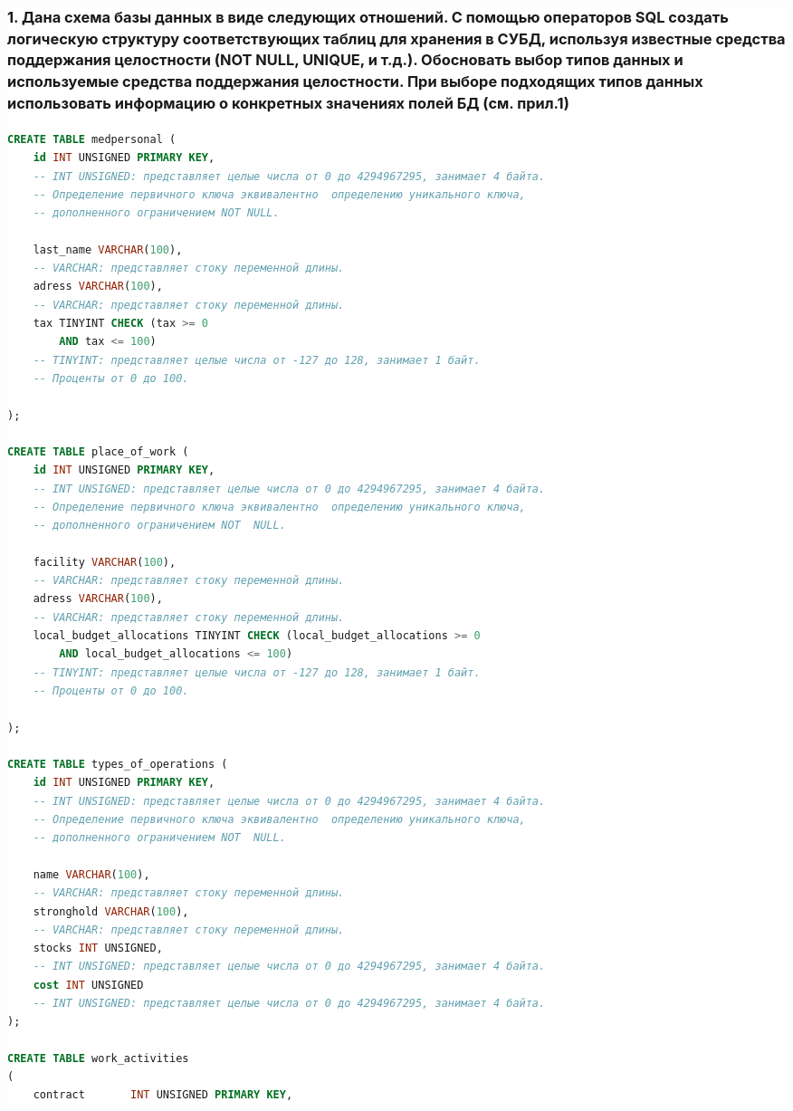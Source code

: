 ### 1.	Дана схема базы данных в виде следующих отношений.  С помощью операторов SQL создать логическую структуру соответствующих таблиц для хранения в СУБД, используя известные средства поддержания целостности (NOT NULL, UNIQUE, и т.д.). Обосновать выбор типов данных и используемые средства поддержания целостности. При выборе подходящих типов данных использовать информацию о конкретных значениях полей БД (см. прил.1) ###

``` SQL
CREATE TABLE medpersonal (
	id INT UNSIGNED PRIMARY KEY,
	-- INT UNSIGNED: представляет целые числа от 0 до 4294967295, занимает 4 байта.
	-- Определение первичного ключа эквивалентно  определению уникального ключа,
	-- дополненного ограничением NOT NULL.

	last_name VARCHAR(100),
	-- VARCHAR: представляет стоку переменной длины.
	adress VARCHAR(100),
	-- VARCHAR: представляет стоку переменной длины.
	tax TINYINT CHECK (tax >= 0
		AND tax <= 100)
	-- TINYINT: представляет целые числа от -127 до 128, занимает 1 байт.
	-- Проценты от 0 до 100.

);

CREATE TABLE place_of_work (
	id INT UNSIGNED PRIMARY KEY,
	-- INT UNSIGNED: представляет целые числа от 0 до 4294967295, занимает 4 байта.
	-- Определение первичного ключа эквивалентно  определению уникального ключа,
	-- дополненного ограничением NOT  NULL.

	facility VARCHAR(100),
	-- VARCHAR: представляет стоку переменной длины.
	adress VARCHAR(100),
	-- VARCHAR: представляет стоку переменной длины.
	local_budget_allocations TINYINT CHECK (local_budget_allocations >= 0
		AND local_budget_allocations <= 100)
	-- TINYINT: представляет целые числа от -127 до 128, занимает 1 байт.
	-- Проценты от 0 до 100.

);

CREATE TABLE types_of_operations (
	id INT UNSIGNED PRIMARY KEY,
	-- INT UNSIGNED: представляет целые числа от 0 до 4294967295, занимает 4 байта.
	-- Определение первичного ключа эквивалентно  определению уникального ключа,
	-- дополненного ограничением NOT  NULL.

	name VARCHAR(100),
	-- VARCHAR: представляет стоку переменной длины.
	stronghold VARCHAR(100),
	-- VARCHAR: представляет стоку переменной длины.
	stocks INT UNSIGNED,
	-- INT UNSIGNED: представляет целые числа от 0 до 4294967295, занимает 4 байта.
	cost INT UNSIGNED
	-- INT UNSIGNED: представляет целые числа от 0 до 4294967295, занимает 4 байта.
);

CREATE TABLE work_activities
(
    contract       INT UNSIGNED PRIMARY KEY,
```